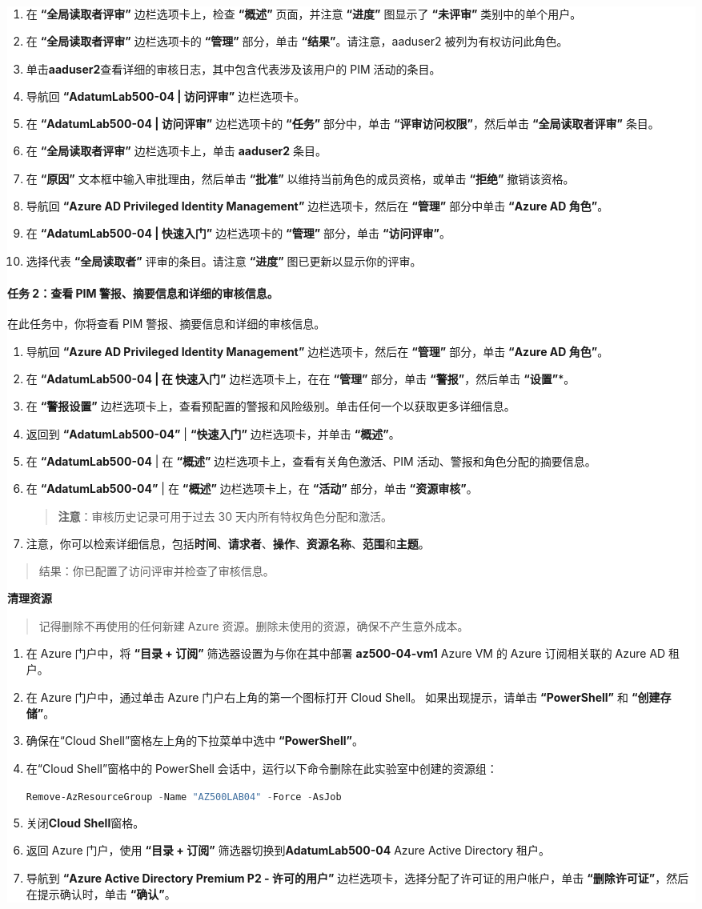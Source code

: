 1. 在 **“全局读取者评审”** 边栏选项卡上，检查 **“概述”** 页面，并注意 **“进度”** 图显示了 **“未评审”** 类别中的单个用户。 

1. 在 **“全局读取者评审”** 边栏选项卡的 **“管理”** 部分，单击 **“结果”**。请注意，aaduser2 被列为有权访问此角色。

1. 单击**aaduser2**查看详细的审核日志，其中包含代表涉及该用户的 PIM 活动的条目。

1. 导航回 **“AdatumLab500-04 \| 访问评审”** 边栏选项卡。

1. 在 **“AdatumLab500-04 \| 访问评审”** 边栏选项卡的 **“任务”** 部分中，单击 **“评审访问权限”**，然后单击 **“全局读取者评审”** 条目。 

1. 在 **“全局读取者评审”** 边栏选项卡上，单击 **aaduser2** 条目。 

1. 在 **“原因”** 文本框中输入审批理由，然后单击 **“批准”** 以维持当前角色的成员资格，或单击 **“拒绝”** 撤销该资格。 

1. 导航回 **“Azure AD Privileged Identity Management”** 边栏选项卡，然后在 **“管理”** 部分中单击 **“Azure AD 角色”**。

1. 在 **“AdatumLab500-04 \| 快速入门”** 边栏选项卡的 **“管理”** 部分，单击 **“访问评审”**。

1. 选择代表 **“全局读取者”** 评审的条目。请注意 **“进度”** 图已更新以显示你的评审。 

#### 任务 2：查看 PIM 警报、摘要信息和详细的审核信息。 

在此任务中，你将查看 PIM 警报、摘要信息和详细的审核信息。 

1. 导航回 **“Azure AD Privileged Identity Management”** 边栏选项卡，然后在 **“管理”** 部分，单击 **“Azure AD 角色”**。

1. 在 **“AdatumLab500-04 \| 在 快速入门”** 边栏选项卡上，在在 **“管理”** 部分，单击 **“警报”**，然后单击 **“设置”***。

1. 在 **“警报设置”** 边栏选项卡上，查看预配置的警报和风险级别。单击任何一个以获取更多详细信息。 

1. 返回到 **“AdatumLab500-04”** \| **“快速入门”** 边栏选项卡，并单击 **“概述”**。 

1. 在 **“AdatumLab500-04** \| 在 **“概述”** 边栏选项卡上，查看有关角色激活、PIM 活动、警报和角色分配的摘要信息。

1. 在 **“AdatumLab500-04”** \| 在 **“概述”** 边栏选项卡上，在 **“活动”** 部分，单击 **“资源审核”**。 

    >**注意**：审核历史记录可用于过去 30 天内所有特权角色分配和激活。 

1. 注意，你可以检索详细信息，包括**时间**、**请求者**、**操作**、**资源名称**、**范围**和**主题**。 

> 结果：你已配置了访问评审并检查了审核信息。 

**清理资源**

> 记得删除不再使用的任何新建 Azure 资源。删除未使用的资源，确保不产生意外成本。 

1. 在 Azure 门户中，将 **“目录 + 订阅”** 筛选器设置为与你在其中部署 **az500-04-vm1** Azure VM 的 Azure 订阅相关联的 Azure AD 租户。

1. 在 Azure 门户中，通过单击 Azure 门户右上角的第一个图标打开 Cloud Shell。  如果出现提示，请单击 **“PowerShell”** 和 **“创建存储”**。

1. 确保在“Cloud Shell”窗格左上角的下拉菜单中选中 **“PowerShell”**。

1. 在“Cloud Shell”窗格中的 PowerShell 会话中，运行以下命令删除在此实验室中创建的资源组：
  
    ```powershell
    Remove-AzResourceGroup -Name "AZ500LAB04" -Force -AsJob
    ```

1.  关闭**Cloud Shell**窗格。 

1. 返回 Azure 门户，使用 **“目录 + 订阅”** 筛选器切换到**AdatumLab500-04** Azure Active Directory 租户。

1. 导航到 **“Azure Active Directory Premium P2 - 许可的用户”** 边栏选项卡，选择分配了许可证的用户帐户，单击 **“删除许可证”**，然后在提示确认时，单击 **“确认”**。
